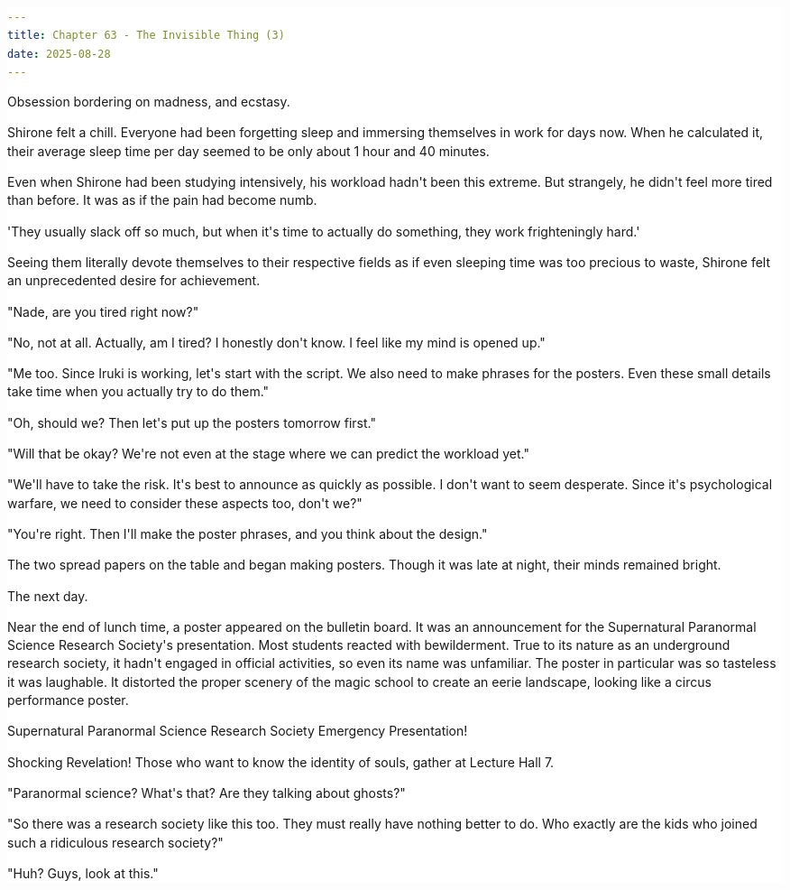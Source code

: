```yaml
---
title: Chapter 63 - The Invisible Thing (3)
date: 2025-08-28
---
```


Obsession bordering on madness, and ecstasy.

Shirone felt a chill. Everyone had been forgetting sleep and immersing themselves in work for days now. When he calculated it, their average sleep time per day seemed to be only about 1 hour and 40 minutes.

Even when Shirone had been studying intensively, his workload hadn't been this extreme. But strangely, he didn't feel more tired than before. It was as if the pain had become numb.

'They usually slack off so much, but when it's time to actually do something, they work frighteningly hard.'

Seeing them literally devote themselves to their respective fields as if even sleeping time was too precious to waste, Shirone felt an unprecedented desire for achievement.

"Nade, are you tired right now?"

"No, not at all. Actually, am I tired? I honestly don't know. I feel like my mind is opened up."

"Me too. Since Iruki is working, let's start with the script. We also need to make phrases for the posters. Even these small details take time when you actually try to do them."

"Oh, should we? Then let's put up the posters tomorrow first."

"Will that be okay? We're not even at the stage where we can predict the workload yet."

"We'll have to take the risk. It's best to announce as quickly as possible. I don't want to seem desperate. Since it's psychological warfare, we need to consider these aspects too, don't we?"

"You're right. Then I'll make the poster phrases, and you think about the design."

The two spread papers on the table and began making posters. Though it was late at night, their minds remained bright.

The next day.

Near the end of lunch time, a poster appeared on the bulletin board. It was an announcement for the Supernatural Paranormal Science Research Society's presentation. Most students reacted with bewilderment. True to its nature as an underground research society, it hadn't engaged in official activities, so even its name was unfamiliar. The poster in particular was so tasteless it was laughable. It distorted the proper scenery of the magic school to create an eerie landscape, looking like a circus performance poster.

Supernatural Paranormal Science Research Society Emergency Presentation!

Shocking Revelation! Those who want to know the identity of souls, gather at Lecture Hall 7.

"Paranormal science? What's that? Are they talking about ghosts?"

"So there was a research society like this too. They must really have nothing better to do. Who exactly are the kids who joined such a ridiculous research society?"

"Huh? Guys, look at this."
